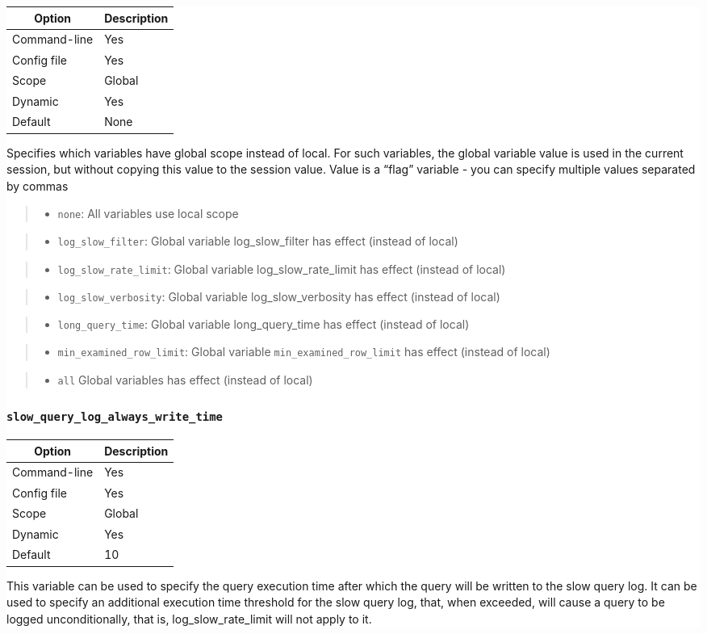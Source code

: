 | Option | Description |
| --- | --- |
| Command-line | Yes |
| Config file | Yes |
| Scope | Global |
| Dynamic | Yes |
| Default | None |

Specifies which variables have global scope instead of local. For such variables, the global variable value is used in the current session, but without copying this value to the session value. Value is a “flag” variable - you can specify multiple values separated by commas

> 
> * `none`:
> All variables use local scope


> * `log_slow_filter`:
> Global variable log_slow_filter has effect (instead of local)


> * `log_slow_rate_limit`:
> Global variable log_slow_rate_limit has effect (instead of local)


> * `log_slow_verbosity`:
> Global variable log_slow_verbosity has effect (instead of local)


> * `long_query_time`:
> Global variable long_query_time has effect (instead of local)


> * `min_examined_row_limit`:
> Global variable `min_examined_row_limit` has effect (instead of local)


> * `all`
> Global variables has effect (instead of local)

### `slow_query_log_always_write_time`

| Option | Description |
| --- | --- |
| Command-line | Yes |
| Config file | Yes |
| Scope | Global |
| Dynamic | Yes |
| Default | 10 |


This variable can be used to specify the query execution time after which the query will be written to the slow query log. It can be used to specify an additional execution time threshold for the slow query log, that, when exceeded, will cause a query to be logged unconditionally, that is, log_slow_rate_limit will not apply to it.
